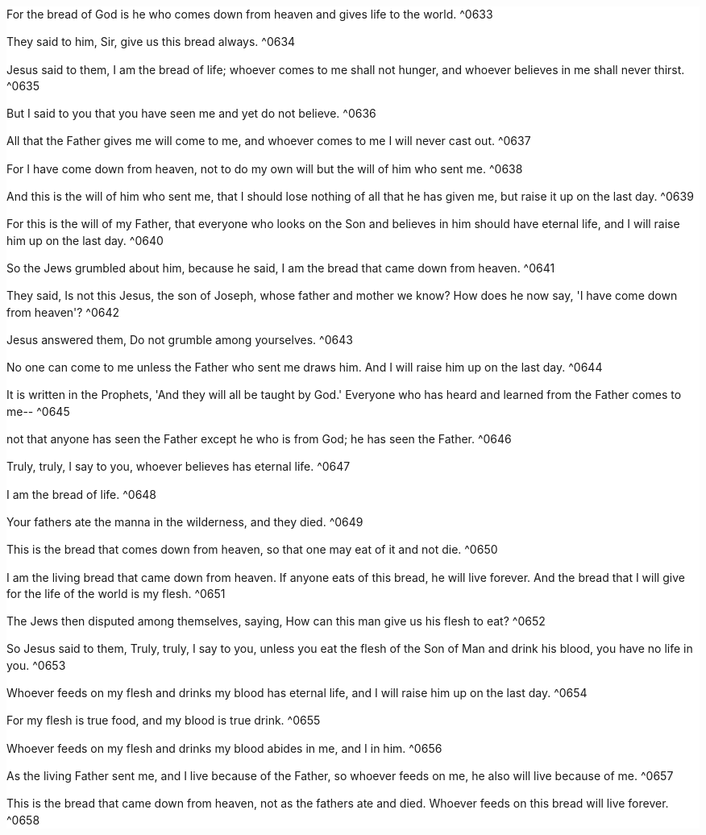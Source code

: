 For the bread of God is he who comes down from heaven and gives life to the world. ^0633

They said to him, Sir, give us this bread always. ^0634

Jesus said to them, I am the bread of life; whoever comes to me shall not hunger, and whoever believes in me shall never thirst. ^0635

But I said to you that you have seen me and yet do not believe. ^0636

All that the Father gives me will come to me, and whoever comes to me I will never cast out. ^0637

For I have come down from heaven, not to do my own will but the will of him who sent me. ^0638

And this is the will of him who sent me, that I should lose nothing of all that he has given me, but raise it up on the last day. ^0639

For this is the will of my Father, that everyone who looks on the Son and believes in him should have eternal life, and I will raise him up on the last day. ^0640

So the Jews grumbled about him, because he said, I am the bread that came down from heaven. ^0641

They said, Is not this Jesus, the son of Joseph, whose father and mother we know? How does he now say, 'I have come down from heaven'? ^0642

Jesus answered them, Do not grumble among yourselves. ^0643

No one can come to me unless the Father who sent me draws him. And I will raise him up on the last day. ^0644

It is written in the Prophets, 'And they will all be taught by God.' Everyone who has heard and learned from the Father comes to me-- ^0645

not that anyone has seen the Father except he who is from God; he has seen the Father. ^0646

Truly, truly, I say to you, whoever believes has eternal life. ^0647

I am the bread of life. ^0648

Your fathers ate the manna in the wilderness, and they died. ^0649

This is the bread that comes down from heaven, so that one may eat of it and not die. ^0650

I am the living bread that came down from heaven. If anyone eats of this bread, he will live forever. And the bread that I will give for the life of the world is my flesh. ^0651

The Jews then disputed among themselves, saying, How can this man give us his flesh to eat? ^0652

So Jesus said to them, Truly, truly, I say to you, unless you eat the flesh of the Son of Man and drink his blood, you have no life in you. ^0653

Whoever feeds on my flesh and drinks my blood has eternal life, and I will raise him up on the last day. ^0654

For my flesh is true food, and my blood is true drink. ^0655

Whoever feeds on my flesh and drinks my blood abides in me, and I in him. ^0656

As the living Father sent me, and I live because of the Father, so whoever feeds on me, he also will live because of me. ^0657

This is the bread that came down from heaven, not as the fathers ate and died. Whoever feeds on this bread will live forever. ^0658
